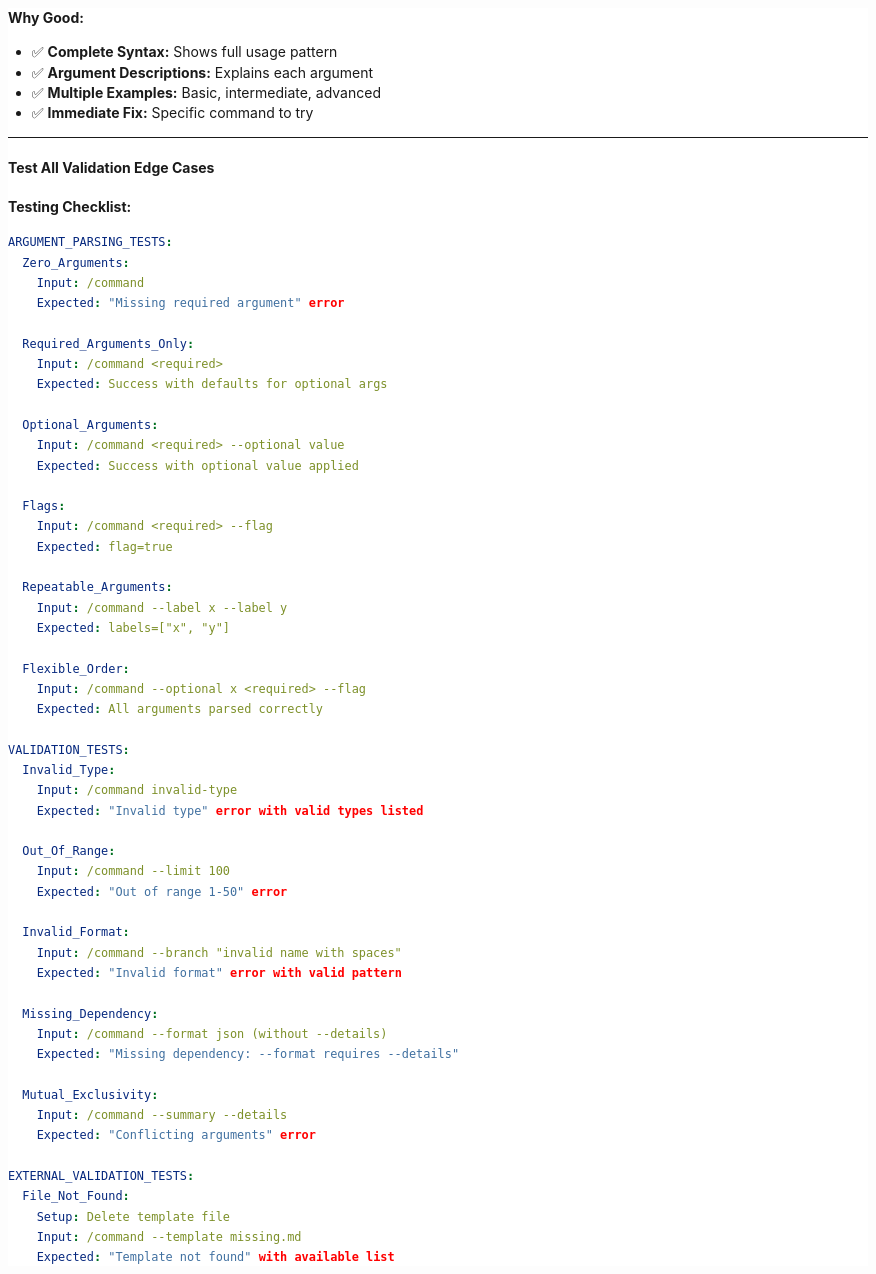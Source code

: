 **Why Good:**
- ✅ **Complete Syntax:** Shows full usage pattern
- ✅ **Argument Descriptions:** Explains each argument
- ✅ **Multiple Examples:** Basic, intermediate, advanced
- ✅ **Immediate Fix:** Specific command to try

---

#### Test All Validation Edge Cases

**Testing Checklist:**

```yaml
ARGUMENT_PARSING_TESTS:
  Zero_Arguments:
    Input: /command
    Expected: "Missing required argument" error

  Required_Arguments_Only:
    Input: /command <required>
    Expected: Success with defaults for optional args

  Optional_Arguments:
    Input: /command <required> --optional value
    Expected: Success with optional value applied

  Flags:
    Input: /command <required> --flag
    Expected: flag=true

  Repeatable_Arguments:
    Input: /command --label x --label y
    Expected: labels=["x", "y"]

  Flexible_Order:
    Input: /command --optional x <required> --flag
    Expected: All arguments parsed correctly

VALIDATION_TESTS:
  Invalid_Type:
    Input: /command invalid-type
    Expected: "Invalid type" error with valid types listed

  Out_Of_Range:
    Input: /command --limit 100
    Expected: "Out of range 1-50" error

  Invalid_Format:
    Input: /command --branch "invalid name with spaces"
    Expected: "Invalid format" error with valid pattern

  Missing_Dependency:
    Input: /command --format json (without --details)
    Expected: "Missing dependency: --format requires --details"

  Mutual_Exclusivity:
    Input: /command --summary --details
    Expected: "Conflicting arguments" error

EXTERNAL_VALIDATION_TESTS:
  File_Not_Found:
    Setup: Delete template file
    Input: /command --template missing.md
    Expected: "Template not found" with available list

```
